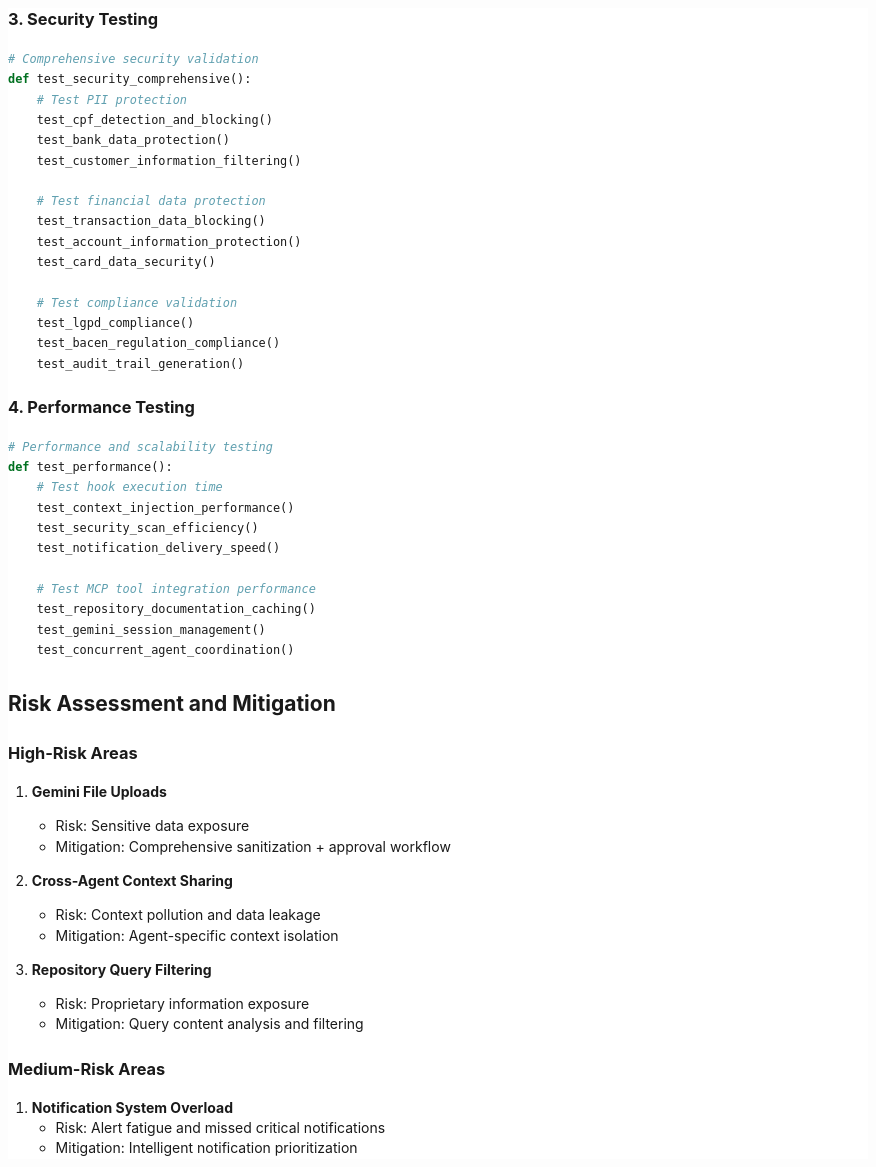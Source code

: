 ### 3. Security Testing
```python
# Comprehensive security validation
def test_security_comprehensive():
    # Test PII protection
    test_cpf_detection_and_blocking()
    test_bank_data_protection()
    test_customer_information_filtering()
    
    # Test financial data protection
    test_transaction_data_blocking()
    test_account_information_protection()
    test_card_data_security()
    
    # Test compliance validation
    test_lgpd_compliance()
    test_bacen_regulation_compliance()
    test_audit_trail_generation()
```

### 4. Performance Testing
```python
# Performance and scalability testing
def test_performance():
    # Test hook execution time
    test_context_injection_performance()
    test_security_scan_efficiency()
    test_notification_delivery_speed()
    
    # Test MCP tool integration performance
    test_repository_documentation_caching()
    test_gemini_session_management()
    test_concurrent_agent_coordination()
```

## Risk Assessment and Mitigation

### High-Risk Areas
1. **Gemini File Uploads**
   - Risk: Sensitive data exposure
   - Mitigation: Comprehensive sanitization + approval workflow

2. **Cross-Agent Context Sharing**
   - Risk: Context pollution and data leakage
   - Mitigation: Agent-specific context isolation

3. **Repository Query Filtering**
   - Risk: Proprietary information exposure
   - Mitigation: Query content analysis and filtering

### Medium-Risk Areas
1. **Notification System Overload**
   - Risk: Alert fatigue and missed critical notifications
   - Mitigation: Intelligent notification prioritization
